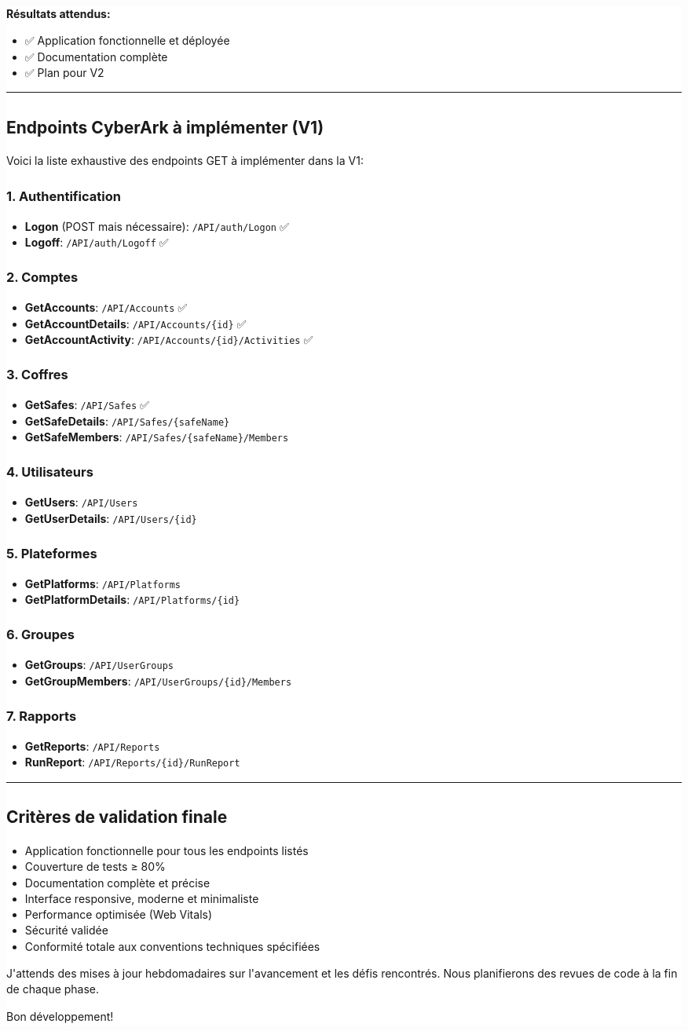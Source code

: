 **Résultats attendus:**
- ✅ Application fonctionnelle et déployée
- ✅ Documentation complète
- ✅ Plan pour V2

---

## Endpoints CyberArk à implémenter (V1)

Voici la liste exhaustive des endpoints GET à implémenter dans la V1:

### 1. Authentification
- **Logon** (POST mais nécessaire): `/API/auth/Logon` ✅
- **Logoff**: `/API/auth/Logoff` ✅

### 2. Comptes
- **GetAccounts**: `/API/Accounts` ✅
- **GetAccountDetails**: `/API/Accounts/{id}` ✅
- **GetAccountActivity**: `/API/Accounts/{id}/Activities` ✅

### 3. Coffres
- **GetSafes**: `/API/Safes` ✅
- **GetSafeDetails**: `/API/Safes/{safeName}`
- **GetSafeMembers**: `/API/Safes/{safeName}/Members`

### 4. Utilisateurs
- **GetUsers**: `/API/Users`
- **GetUserDetails**: `/API/Users/{id}`

### 5. Plateformes
- **GetPlatforms**: `/API/Platforms`
- **GetPlatformDetails**: `/API/Platforms/{id}`

### 6. Groupes
- **GetGroups**: `/API/UserGroups`
- **GetGroupMembers**: `/API/UserGroups/{id}/Members`

### 7. Rapports
- **GetReports**: `/API/Reports`
- **RunReport**: `/API/Reports/{id}/RunReport`

---

## Critères de validation finale

- Application fonctionnelle pour tous les endpoints listés
- Couverture de tests ≥ 80%
- Documentation complète et précise
- Interface responsive, moderne et minimaliste
- Performance optimisée (Web Vitals)
- Sécurité validée
- Conformité totale aux conventions techniques spécifiées

J'attends des mises à jour hebdomadaires sur l'avancement et les défis rencontrés. Nous planifierons des revues de code à la fin de chaque phase.

Bon développement!